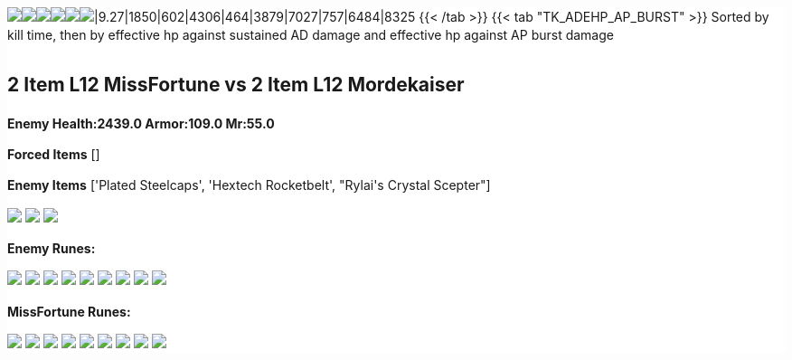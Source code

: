 ![](/item/3156.png)![](/item/6035.png)![](/item/2422.png)![](/item/1053.png)![](/item/1055.png)![](/item/1037.png)|9.27|1850|602|4306|464|3879|7027|757|6484|8325
{{< /tab >}}
{{< tab "TK_ADEHP_AP_BURST" >}}
Sorted by kill time, then by effective hp against sustained AD damage and effective hp against AP burst damage
## 2 Item L12 MissFortune vs 2 Item L12 Mordekaiser

**Enemy Health:2439.0 Armor:109.0 Mr:55.0**


**Forced Items** []








**Enemy Items** ['Plated Steelcaps', 'Hextech Rocketbelt', "Rylai's Crystal Scepter"]





![](/item/3047.png)
![](/item/3152.png)
![](/item/3116.png)



**Enemy Runes:**





![](/Styles/Precision/Conqueror/Conqueror.png)
![](/Styles/Precision/Triumph.png)
![](/Styles/Precision/LegendTenacity/LegendTenacity.png)
![](/Styles/Sorcery/LastStand/LastStand.png)
![](/Styles/Resolve/Conditioning/Conditioning.png)
![](/Styles/Resolve/Revitalize/Revitalize.png)
![](/StatMods/StatModsAdaptiveForceIcon.png)
![](/StatMods/StatModsAdaptiveForceIcon.png)
![](/StatMods/StatModsArmorIcon.png)



**MissFortune Runes:**


![](/Styles/Inspiration/FirstStrike/FirstStrike.png)
![](/Styles/Inspiration/MagicalFootwear/MagicalFootwear.png)
![](/Styles/Inspiration/BiscuitDelivery/BiscuitDelivery.png)
![](/Styles/Inspiration/CosmicInsight/CosmicInsight.png)
![](/Styles/Sorcery/ManaflowBand/ManaflowBand.png)
![](/Styles/Sorcery/GatheringStorm/GatheringStorm.png)
![](/StatMods/StatModsAdaptiveForceIcon.png)
![](/StatMods/StatModsAdaptiveForceIcon.png)
![](/StatMods/StatModsArmorIcon.png)
